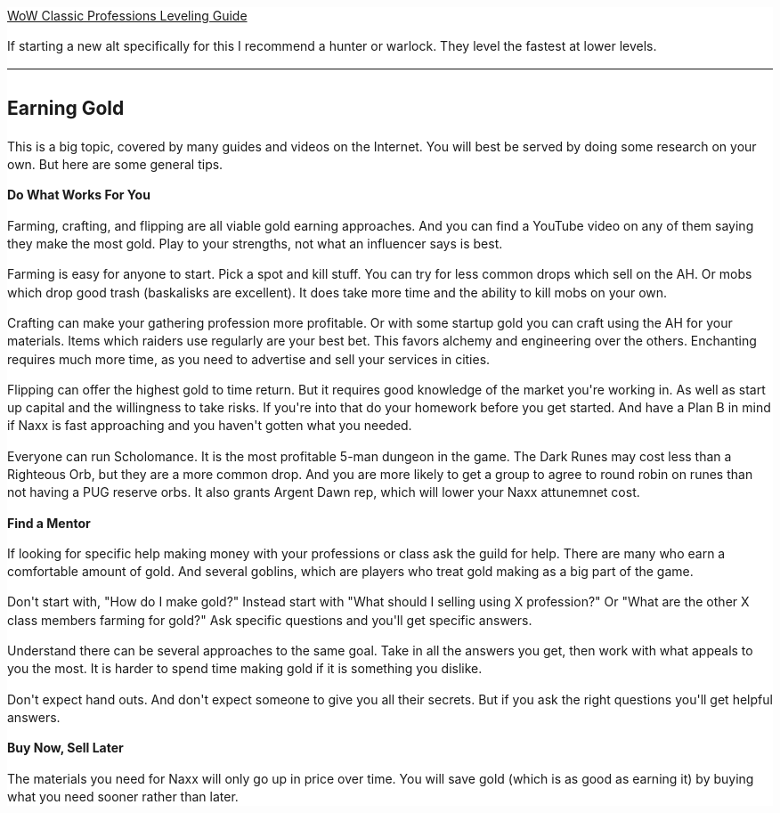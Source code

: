 [WoW Classic Professions Leveling Guide](https://www.wow-professions.com/classic)

If starting a new alt specifically for this I recommend a hunter or warlock. They level the fastest at lower levels.

*****

## Earning Gold

This is a big topic, covered by many guides and videos on the Internet. You will best be served by doing some research on your own. But here are some general tips.

**Do What Works For You**

Farming, crafting, and flipping are all viable gold earning approaches. And you can find a YouTube video on any of them saying they make the most gold. Play to your strengths, not what an influencer says is best.

Farming is easy for anyone to start. Pick a spot and kill stuff. You can try for less common drops which sell on the AH. Or mobs which drop good trash (baskalisks are excellent). It does take more time and the ability to kill mobs on your own.

Crafting can make your gathering profession more profitable. Or with some startup gold you can craft using the AH for your materials. Items which raiders use regularly are your best bet. This favors alchemy and engineering over the others. Enchanting requires much more time, as you need to advertise and sell your services in cities.

Flipping can offer the highest gold to time return. But it requires good knowledge of the market you're working in. As well as start up capital and the willingness to take risks. If you're into that do your homework before you get started. And have a Plan B in mind if Naxx is fast approaching and you haven't gotten what you needed.

Everyone can run Scholomance. It is the most profitable 5-man dungeon in the game. The Dark Runes may cost less than a Righteous Orb, but they are a more common drop. And you are more likely to get a group to agree to round robin on runes than not having a PUG reserve orbs. It also grants Argent Dawn rep, which will lower your Naxx attunemnet cost.

**Find a Mentor**

If looking for specific help making money with your professions or class ask the guild for help. There are many who earn a comfortable amount of gold. And several goblins, which are players who treat gold making as a big part of the game.

Don't start with, "How do I make gold?" Instead start with "What should I selling using X profession?" Or "What are the other X class members farming for gold?" Ask specific questions and you'll get specific answers.

Understand there can be several approaches to the same goal. Take in all the answers you get, then work with what appeals to you the most. It is harder to spend time making gold if it is something you dislike.

Don't expect hand outs. And don't expect someone to give you all their secrets. But if you ask the right questions you'll get helpful answers.

**Buy Now, Sell Later**

The materials you need for Naxx will only go up in price over time. You will save gold (which is as good as earning it) by buying what you need sooner rather than later.
